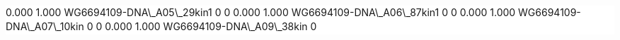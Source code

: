 <td style="text-align:right;">
0.000
</td>
<td style="text-align:right;">
1.000
</td>
</tr>
<tr>
<td style="text-align:left;">
WG6694109-DNA\_A05\_29kin1
</td>
<td style="text-align:right;">
0
</td>
<td style="text-align:right;">
0
</td>
<td style="text-align:right;">
0.000
</td>
<td style="text-align:right;">
1.000
</td>
</tr>
<tr>
<td style="text-align:left;">
WG6694109-DNA\_A06\_87kin1
</td>
<td style="text-align:right;">
0
</td>
<td style="text-align:right;">
0
</td>
<td style="text-align:right;">
0.000
</td>
<td style="text-align:right;">
1.000
</td>
</tr>
<tr>
<td style="text-align:left;">
WG6694109-DNA\_A07\_10kin
</td>
<td style="text-align:right;">
0
</td>
<td style="text-align:right;">
0
</td>
<td style="text-align:right;">
0.000
</td>
<td style="text-align:right;">
1.000
</td>
</tr>
<tr>
<td style="text-align:left;">
WG6694109-DNA\_A09\_38kin
</td>
<td style="text-align:right;">
0